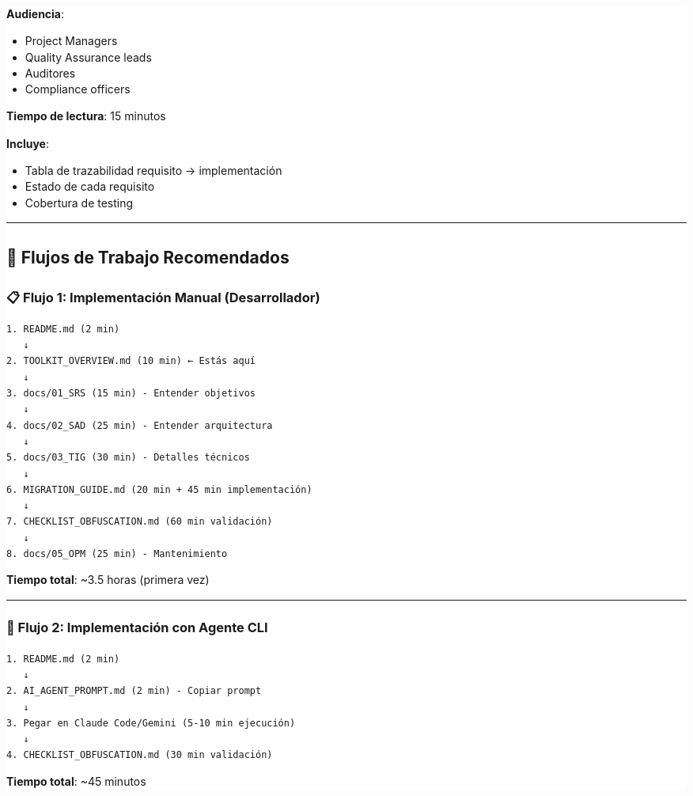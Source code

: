 **Audiencia**:
- Project Managers
- Quality Assurance leads
- Auditores
- Compliance officers

**Tiempo de lectura**: 15 minutos

**Incluye**:
- Tabla de trazabilidad requisito → implementación
- Estado de cada requisito
- Cobertura de testing

---

## 🔄 Flujos de Trabajo Recomendados

### 📋 Flujo 1: Implementación Manual (Desarrollador)

```
1. README.md (2 min)
   ↓
2. TOOLKIT_OVERVIEW.md (10 min) ← Estás aquí
   ↓
3. docs/01_SRS (15 min) - Entender objetivos
   ↓
4. docs/02_SAD (25 min) - Entender arquitectura
   ↓
5. docs/03_TIG (30 min) - Detalles técnicos
   ↓
6. MIGRATION_GUIDE.md (20 min + 45 min implementación)
   ↓
7. CHECKLIST_OBFUSCATION.md (60 min validación)
   ↓
8. docs/05_OPM (25 min) - Mantenimiento
```

**Tiempo total**: ~3.5 horas (primera vez)

---

### 🤖 Flujo 2: Implementación con Agente CLI

```
1. README.md (2 min)
   ↓
2. AI_AGENT_PROMPT.md (2 min) - Copiar prompt
   ↓
3. Pegar en Claude Code/Gemini (5-10 min ejecución)
   ↓
4. CHECKLIST_OBFUSCATION.md (30 min validación)
```

**Tiempo total**: ~45 minutos
